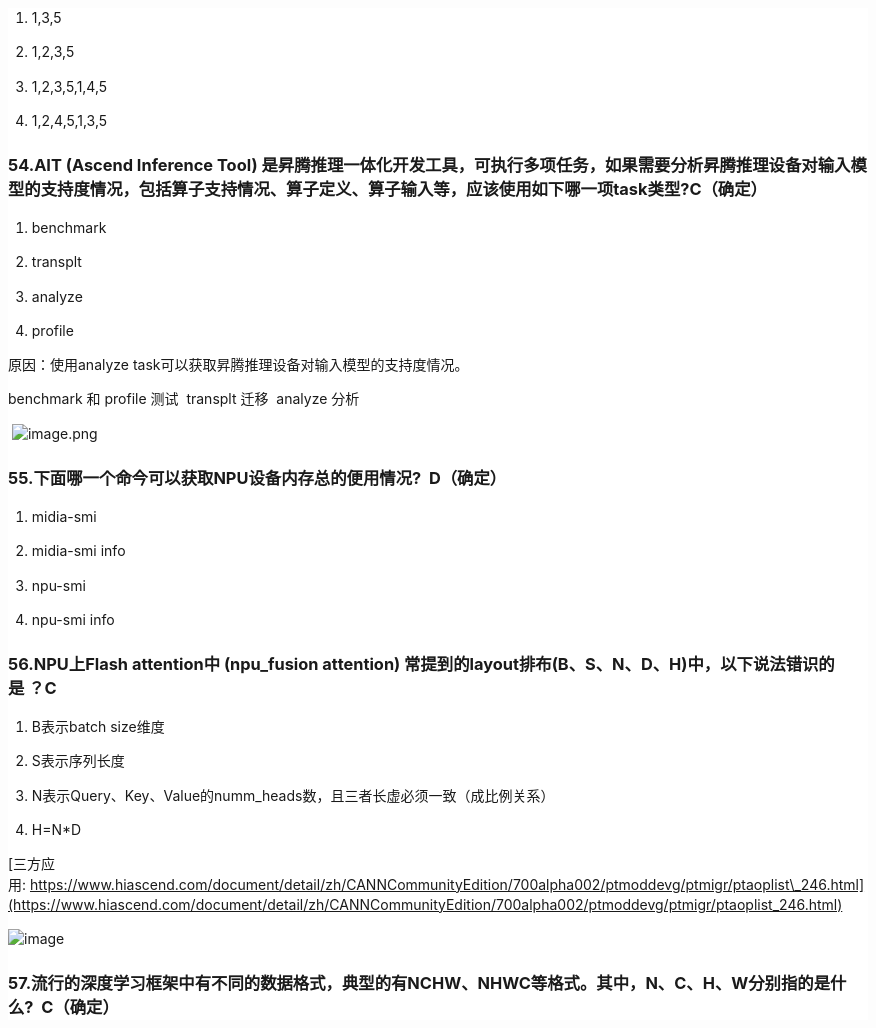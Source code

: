 1.  1,3,5
    
2.  1,2,3,5
    
3.  1,2,3,5,1,4,5
    
4.  1,2,4,5,1,3,5
    

### 54.AIT (Ascend Inference Tool) 是昇腾推理一体化开发工具，可执行多项任务，如果需要分析昇腾推理设备对输入模型的支持度情况，包括算子支持情况、算子定义、算子输入等，应该使用如下哪一项task类型?C（确定）

1.  benchmark
    
2.  transplt
    
3.  analyze
    
4.  profile
    

原因：使用analyze task可以获取昇腾推理设备对输入模型的支持度情况。

benchmark 和 profile 测试  transplt 迁移  analyze 分析

 ![image.png](https://alidocs.oss-cn-zhangjiakou.aliyuncs.com/res/1GXn4BK2E9pkODQ4/img/0069edb7-3362-4876-a936-f7b69141b9e7.png)

### 55.下面哪一个命今可以获取NPU设备内存总的便用情况?  D（确定）

1.  midia-smi
    
2.  midia-smi info
    
3.  npu-smi
    
4.  npu-smi info
    

### 56.NPU上Flash attention中 (npu\_fusion attention) 常提到的layout排布(B、S、N、D、H)中，以下说法错识的是 ？C

1.  B表示batch size维度
    
2.  S表示序列长度
    
3.  N表示Query、Key、Value的numm\_heads数，且三者长虚必须一致（成比例关系）
    
4.  H=N\*D
    

[三方应用: https://www.hiascend.com/document/detail/zh/CANNCommunityEdition/700alpha002/ptmoddevg/ptmigr/ptaoplist\_246.html](https://www.hiascend.com/document/detail/zh/CANNCommunityEdition/700alpha002/ptmoddevg/ptmigr/ptaoplist_246.html)

![image](https://alidocs.oss-cn-zhangjiakou.aliyuncs.com/res/1GXn4BK2E9pkODQ4/img/8373082b-02fa-4a42-93bc-ab4008d370f7.png)

### 57.流行的深度学习框架中有不同的数据格式，典型的有NCHW、NHWC等格式。其中，N、C、H、W分别指的是什么?  C（确定）
